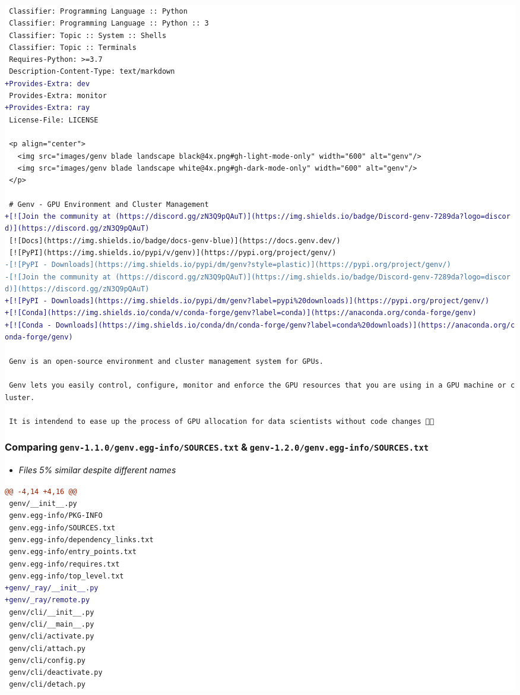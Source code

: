 ```diff
 Classifier: Programming Language :: Python
 Classifier: Programming Language :: Python :: 3
 Classifier: Topic :: System :: Shells
 Classifier: Topic :: Terminals
 Requires-Python: >=3.7
 Description-Content-Type: text/markdown
+Provides-Extra: dev
 Provides-Extra: monitor
+Provides-Extra: ray
 License-File: LICENSE
 
 <p align="center">
   <img src="images/genv blade landscape black@4x.png#gh-light-mode-only" width="600" alt="genv"/>
   <img src="images/genv blade landscape white@4x.png#gh-dark-mode-only" width="600" alt="genv"/>
 </p>
 
 # Genv - GPU Environment and Cluster Management
+[![Join the community at (https://discord.gg/zN3Q9pQAuT)](https://img.shields.io/badge/Discord-genv-7289da?logo=discord)](https://discord.gg/zN3Q9pQAuT)
 [![Docs](https://img.shields.io/badge/docs-genv-blue)](https://docs.genv.dev/)
 [![PyPI](https://img.shields.io/pypi/v/genv)](https://pypi.org/project/genv/)
-[![PyPI - Downloads](https://img.shields.io/pypi/dm/genv?style=plastic)](https://pypi.org/project/genv/)
-[![Join the community at (https://discord.gg/zN3Q9pQAuT)](https://img.shields.io/badge/Discord-genv-7289da?logo=discord)](https://discord.gg/zN3Q9pQAuT)
+[![PyPI - Downloads](https://img.shields.io/pypi/dm/genv?label=pypi%20downloads)](https://pypi.org/project/genv/)
+[![Conda](https://img.shields.io/conda/v/conda-forge/genv?label=conda)](https://anaconda.org/conda-forge/genv)
+[![Conda - Downloads](https://img.shields.io/conda/dn/conda-forge/genv?label=conda%20downloads)](https://anaconda.org/conda-forge/genv)
 
 Genv is an open-source environment and cluster management system for GPUs.
 
 Genv lets you easily control, configure, monitor and enforce the GPU resources that you are using in a GPU machine or cluster.
 
 It is intendend to ease up the process of GPU allocation for data scientists without code changes 💪🏻
```

### Comparing `genv-1.1.0/genv.egg-info/SOURCES.txt` & `genv-1.2.0/genv.egg-info/SOURCES.txt`

 * *Files 5% similar despite different names*

```diff
@@ -4,14 +4,16 @@
 genv/__init__.py
 genv.egg-info/PKG-INFO
 genv.egg-info/SOURCES.txt
 genv.egg-info/dependency_links.txt
 genv.egg-info/entry_points.txt
 genv.egg-info/requires.txt
 genv.egg-info/top_level.txt
+genv/_ray/__init__.py
+genv/_ray/remote.py
 genv/cli/__init__.py
 genv/cli/__main__.py
 genv/cli/activate.py
 genv/cli/attach.py
 genv/cli/config.py
 genv/cli/deactivate.py
 genv/cli/detach.py
```